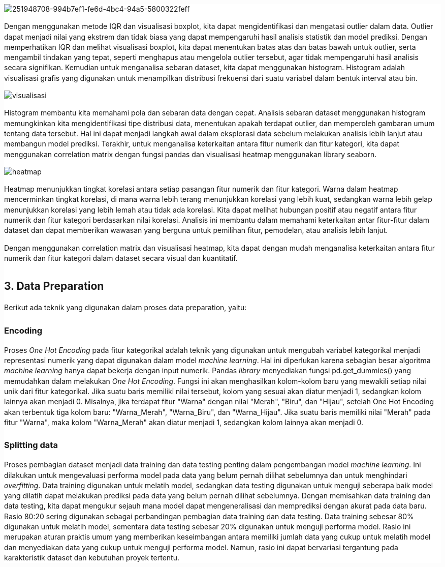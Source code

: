 ![251948708-994b7ef1-fe6d-4bc4-94a5-5800322feff](https://github.com/user-attachments/assets/11b8d46b-2158-4053-8e71-8aa901e9cf8c)

Dengan menggunakan metode IQR dan visualisasi boxplot, kita dapat mengidentifikasi dan mengatasi outlier dalam data. Outlier dapat menjadi nilai yang ekstrem dan tidak biasa yang dapat mempengaruhi hasil analisis statistik dan model prediksi. Dengan memperhatikan IQR dan melihat visualisasi boxplot, kita dapat menentukan batas atas dan batas bawah untuk outlier, serta mengambil tindakan yang tepat, seperti menghapus atau mengelola outlier tersebut, agar tidak mempengaruhi hasil analisis secara signifikan. Kemudian untuk menganalisa sebaran dataset, kita dapat menggunakan histogram. Histogram adalah visualisasi grafis yang digunakan untuk menampilkan distribusi frekuensi dari suatu variabel dalam bentuk interval atau bin.


![visualisasi](https://github.com/user-attachments/assets/630063dd-5cdb-40f4-9a06-5470ecd30691)

Histogram membantu kita memahami pola dan sebaran data dengan cepat. Analisis sebaran dataset menggunakan histogram memungkinkan kita mengidentifikasi tipe distribusi data, menentukan apakah terdapat outlier, dan memperoleh gambaran umum tentang data tersebut.  Hal ini dapat menjadi langkah awal dalam eksplorasi data sebelum melakukan analisis lebih lanjut atau membangun model prediksi. Terakhir, untuk menganalisa keterkaitan antara fitur numerik dan fitur kategori, kita dapat menggunakan correlation matrix dengan fungsi pandas dan visualisasi heatmap menggunakan library seaborn. 


![heatmap](https://github.com/user-attachments/assets/e10d0891-7fe6-496c-b16b-8b811541a0c2)

Heatmap menunjukkan tingkat korelasi antara setiap pasangan fitur numerik dan fitur kategori. Warna dalam heatmap mencerminkan tingkat korelasi, di mana warna lebih terang menunjukkan korelasi yang lebih kuat, sedangkan warna lebih gelap menunjukkan korelasi yang lebih lemah atau tidak ada korelasi. Kita dapat melihat hubungan positif atau negatif antara fitur numerik dan fitur kategori berdasarkan nilai korelasi. Analisis ini membantu dalam memahami keterkaitan antar fitur-fitur dalam dataset dan dapat memberikan wawasan yang berguna untuk pemilihan fitur, pemodelan, atau analisis lebih lanjut.

Dengan menggunakan correlation matrix dan visualisasi heatmap, kita dapat dengan mudah menganalisa keterkaitan antara fitur numerik dan fitur kategori dalam dataset secara visual dan kuantitatif.

## 3. Data Preparation

Berikut ada teknik yang digunakan dalam proses data preparation, yaitu:

### Encoding
Proses *One Hot Encoding* pada fitur kategorikal adalah teknik yang digunakan untuk mengubah variabel kategorikal menjadi representasi numerik yang dapat digunakan dalam model *machine learning*. Hal ini diperlukan karena sebagian besar algoritma *machine learning* hanya dapat bekerja dengan input numerik. Pandas *library* menyediakan fungsi pd.get_dummies() yang memudahkan dalam melakukan *One Hot Encoding*. Fungsi ini akan menghasilkan kolom-kolom baru yang mewakili setiap nilai unik dari fitur kategorikal. Jika suatu baris memiliki nilai tersebut, kolom yang sesuai akan diatur menjadi 1, sedangkan kolom lainnya akan menjadi 0. Misalnya, jika terdapat fitur "Warna" dengan nilai "Merah", "Biru", dan "Hijau", setelah One Hot Encoding akan terbentuk tiga kolom baru: "Warna_Merah", "Warna_Biru", dan "Warna_Hijau".  Jika suatu baris memiliki nilai "Merah" pada fitur "Warna", maka kolom "Warna_Merah" akan diatur menjadi 1, sedangkan kolom lainnya akan menjadi 0.

### Splitting data
Proses pembagian dataset menjadi data training dan data testing penting dalam pengembangan model *machine learning*. Ini dilakukan untuk mengevaluasi performa model pada data yang belum pernah dilihat sebelumnya dan untuk menghindari *overfitting*. Data training digunakan untuk melatih model, sedangkan data testing digunakan untuk menguji seberapa baik model yang dilatih dapat melakukan prediksi pada data yang belum pernah dilihat sebelumnya. Dengan memisahkan data training dan data testing, kita dapat mengukur sejauh mana model dapat mengeneralisasi dan memprediksi dengan akurat pada data baru. Rasio 80:20 sering digunakan sebagai perbandingan pembagian data training dan data testing. Data training sebesar 80% digunakan untuk melatih model, sementara data testing sebesar 20% digunakan untuk menguji performa model. Rasio ini merupakan aturan praktis umum yang memberikan keseimbangan antara memiliki jumlah data yang cukup untuk melatih model dan menyediakan data yang cukup untuk menguji performa model. Namun, rasio ini dapat bervariasi tergantung pada karakteristik dataset dan kebutuhan proyek tertentu.
